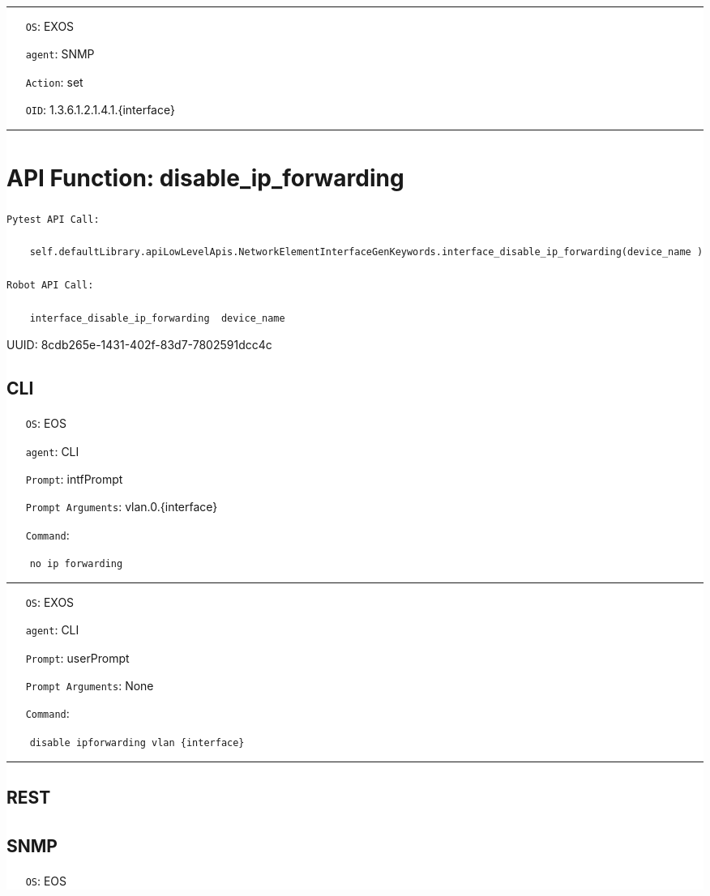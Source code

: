 ----------------------------------------------


&nbsp;&nbsp;&nbsp;&nbsp;&nbsp;&nbsp;`OS`: EXOS

&nbsp;&nbsp;&nbsp;&nbsp;&nbsp;&nbsp;`agent`: SNMP

&nbsp;&nbsp;&nbsp;&nbsp;&nbsp;&nbsp;`Action`: set

&nbsp;&nbsp;&nbsp;&nbsp;&nbsp;&nbsp;`OID`: 1.3.6.1.2.1.4.1.{interface}

----------------------------------------------


# API Function: disable_ip_forwarding
	Pytest API Call: 

		self.defaultLibrary.apiLowLevelApis.NetworkElementInterfaceGenKeywords.interface_disable_ip_forwarding(device_name )

	Robot API Call: 

		interface_disable_ip_forwarding  device_name  

UUID: 8cdb265e-1431-402f-83d7-7802591dcc4c
## CLI
&nbsp;&nbsp;&nbsp;&nbsp;&nbsp;&nbsp;`OS`: EOS

&nbsp;&nbsp;&nbsp;&nbsp;&nbsp;&nbsp;`agent`: CLI

&nbsp;&nbsp;&nbsp;&nbsp;&nbsp;&nbsp;`Prompt`: intfPrompt

&nbsp;&nbsp;&nbsp;&nbsp;&nbsp;&nbsp;`Prompt Arguments`: vlan.0.{interface}

&nbsp;&nbsp;&nbsp;&nbsp;&nbsp;&nbsp;`Command`:

		no ip forwarding

----------------------------------------------


&nbsp;&nbsp;&nbsp;&nbsp;&nbsp;&nbsp;`OS`: EXOS

&nbsp;&nbsp;&nbsp;&nbsp;&nbsp;&nbsp;`agent`: CLI

&nbsp;&nbsp;&nbsp;&nbsp;&nbsp;&nbsp;`Prompt`: userPrompt

&nbsp;&nbsp;&nbsp;&nbsp;&nbsp;&nbsp;`Prompt Arguments`: None

&nbsp;&nbsp;&nbsp;&nbsp;&nbsp;&nbsp;`Command`:

		disable ipforwarding vlan {interface}

----------------------------------------------


## REST
## SNMP
&nbsp;&nbsp;&nbsp;&nbsp;&nbsp;&nbsp;`OS`: EOS
